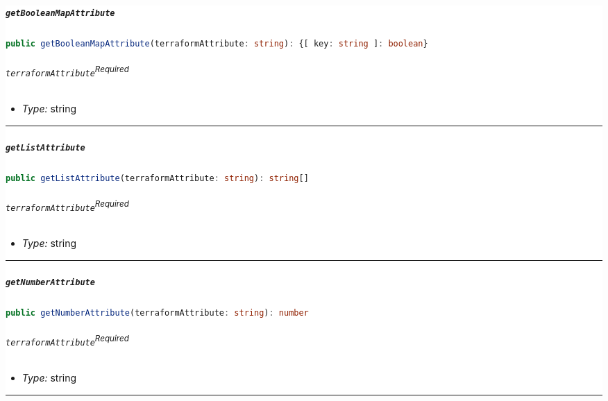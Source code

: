 ##### `getBooleanMapAttribute` <a name="getBooleanMapAttribute" id="@cdktf/provider-opentelekomcloud.dataOpentelekomcloudCesMetricDataV1.DataOpentelekomcloudCesMetricDataV1DatapointsOutputReference.getBooleanMapAttribute"></a>

```typescript
public getBooleanMapAttribute(terraformAttribute: string): {[ key: string ]: boolean}
```

###### `terraformAttribute`<sup>Required</sup> <a name="terraformAttribute" id="@cdktf/provider-opentelekomcloud.dataOpentelekomcloudCesMetricDataV1.DataOpentelekomcloudCesMetricDataV1DatapointsOutputReference.getBooleanMapAttribute.parameter.terraformAttribute"></a>

- *Type:* string

---

##### `getListAttribute` <a name="getListAttribute" id="@cdktf/provider-opentelekomcloud.dataOpentelekomcloudCesMetricDataV1.DataOpentelekomcloudCesMetricDataV1DatapointsOutputReference.getListAttribute"></a>

```typescript
public getListAttribute(terraformAttribute: string): string[]
```

###### `terraformAttribute`<sup>Required</sup> <a name="terraformAttribute" id="@cdktf/provider-opentelekomcloud.dataOpentelekomcloudCesMetricDataV1.DataOpentelekomcloudCesMetricDataV1DatapointsOutputReference.getListAttribute.parameter.terraformAttribute"></a>

- *Type:* string

---

##### `getNumberAttribute` <a name="getNumberAttribute" id="@cdktf/provider-opentelekomcloud.dataOpentelekomcloudCesMetricDataV1.DataOpentelekomcloudCesMetricDataV1DatapointsOutputReference.getNumberAttribute"></a>

```typescript
public getNumberAttribute(terraformAttribute: string): number
```

###### `terraformAttribute`<sup>Required</sup> <a name="terraformAttribute" id="@cdktf/provider-opentelekomcloud.dataOpentelekomcloudCesMetricDataV1.DataOpentelekomcloudCesMetricDataV1DatapointsOutputReference.getNumberAttribute.parameter.terraformAttribute"></a>

- *Type:* string

---
